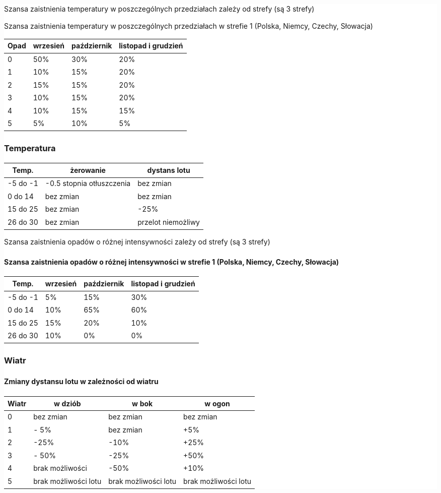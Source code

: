 Szansa zaistnienia temperatury w poszczególnych przedziałach zależy od strefy (są 3 strefy)

Szansa zaistnienia temperatury w poszczególnych przedziałach w strefie 1 (Polska, Niemcy, Czechy, Słowacja)

| Opad | wrzesień | październik | listopad i grudzień |
| ---- | -------- | ----------- | ------------------- |
| 0    | 50%      | 30%         | 20%                 |
| 1    | 10%      | 15%         | 20%                 |
| 2    | 15%      | 15%         | 20%                 |
| 3    | 10%      | 15%         | 20%                 |
| 4    | 10%      | 15%         | 15%                 |
| 5    | 5%       | 10%         | 5%                  |

### Temperatura

| Temp.    | żerowanie                 | dystans lotu       |
| -------- | ------------------------- | ------------------ |
| -5 do -1 | -0.5 stopnia otłuszczenia | bez zmian          |
| 0 do 14  | bez zmian                 | bez zmian          |
| 15 do 25 | bez zmian                 | -25%               |
| 26 do 30 | bez zmian                 | przelot niemożliwy |

Szansa zaistnienia opadów o różnej intensywności zależy od strefy (są 3 strefy)

#### Szansa zaistnienia opadów o różnej intensywności w strefie 1 (Polska, Niemcy, Czechy, Słowacja)

| Temp.    | wrzesień | październik | listopad i grudzień |
| -------- | -------- | ----------- | ------------------- |
| -5 do -1 | 5%       | 15%         | 30%                 |
| 0 do 14  | 10%      | 65%         | 60%                 |
| 15 do 25 | 15%      | 20%         | 10%                 |
| 26 do 30 | 10%      | 0%          | 0%                  |

### Wiatr

#### Zmiany dystansu lotu w zależności od wiatru

| Wiatr | w dziób              | w bok                | w ogon               |
| ----- | -------------------- | -------------------- | -------------------- |
| 0     | bez zmian            | bez zmian            | bez zmian            |
| 1     | - 5%                 | bez zmian            | +5%                  |
| 2     | -25%                 | -10%                 | +25%                 |
| 3     | - 50%                | -25%                 | +50%                 |
| 4     | brak możliwości      | -50%                 | +10%                 |
| 5     | brak możliwości lotu | brak możliwości lotu | brak możliwości lotu |
